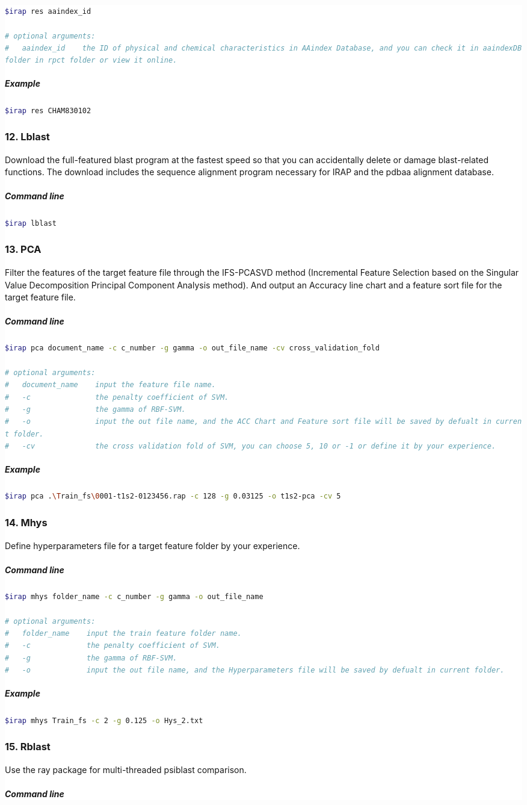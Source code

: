 ```bash
$irap res aaindex_id

# optional arguments:
#   aaindex_id    the ID of physical and chemical characteristics in AAindex Database, and you can check it in aaindexDB folder in rpct folder or view it online.
```
##### Example
```bash
$irap res CHAM830102
```
### 12. Lblast
Download the full-featured blast program at the fastest speed so that you can accidentally delete or damage blast-related functions. The download includes the sequence alignment program necessary for IRAP and the pdbaa alignment database.

##### Command line

```bash
$irap lblast
```
### 13. PCA
Filter the features of the target feature file through the IFS-PCASVD method (Incremental Feature Selection based on the Singular Value Decomposition Principal Component Analysis method). And output an Accuracy line chart and a feature sort file for the target feature file.
##### Command line
```bash
$irap pca document_name -c c_number -g gamma -o out_file_name -cv cross_validation_fold

# optional arguments:
#   document_name    input the feature file name.
#   -c               the penalty coefficient of SVM.
#   -g               the gamma of RBF-SVM.
#   -o               input the out file name, and the ACC Chart and Feature sort file will be saved by defualt in current folder.
#   -cv              the cross validation fold of SVM, you can choose 5, 10 or -1 or define it by your experience.
```
##### Example
```bash
$irap pca .\Train_fs\0001-t1s2-0123456.rap -c 128 -g 0.03125 -o t1s2-pca -cv 5
```
### 14. Mhys
Define hyperparameters file for a target feature folder by your experience.
##### Command line
```bash
$irap mhys folder_name -c c_number -g gamma -o out_file_name

# optional arguments:
#   folder_name    input the train feature folder name.
#   -c             the penalty coefficient of SVM.
#   -g             the gamma of RBF-SVM.
#   -o             input the out file name, and the Hyperparameters file will be saved by defualt in current folder.
```
##### Example
```bash
$irap mhys Train_fs -c 2 -g 0.125 -o Hys_2.txt
```
### 15. Rblast
Use the ray package for multi-threaded psiblast comparison.
##### Command line
```bash
```